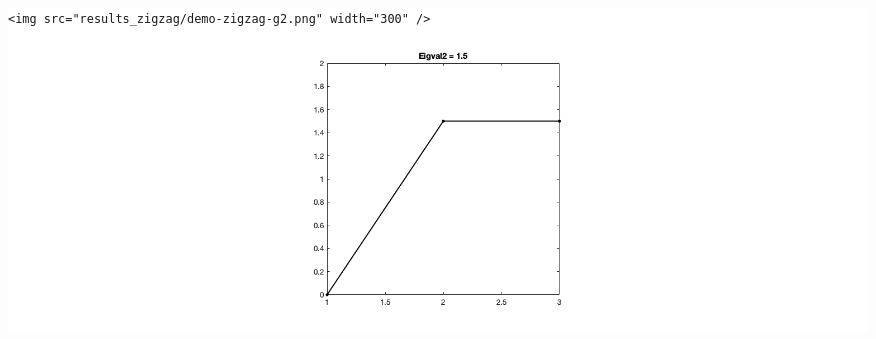     <img src="results_zigzag/demo-zigzag-g2.png" width="300" />
</p>

<p align='center'>
    <img src="results_zigzag/demo-zigzag-g0-eigval.png" width="300" />
